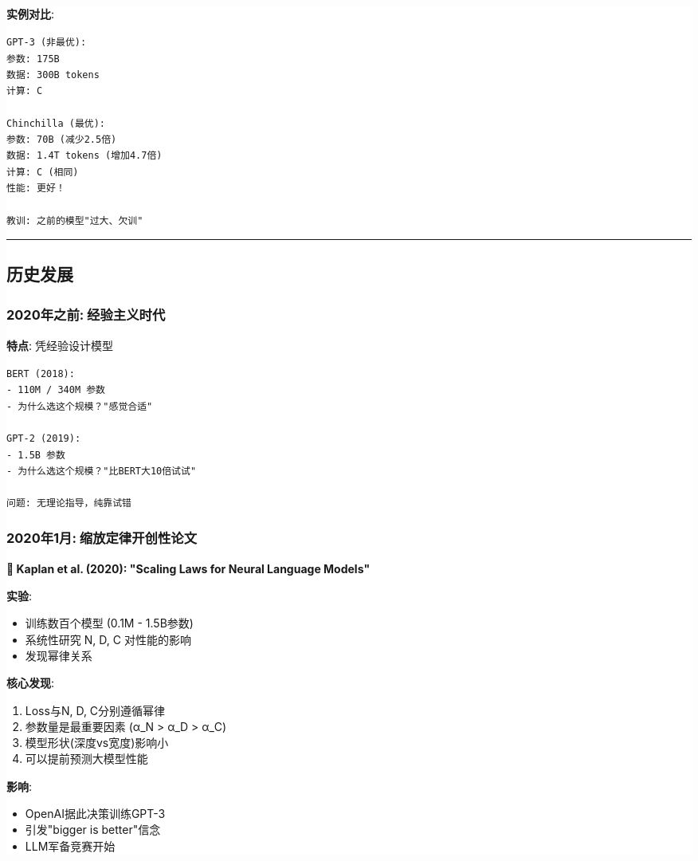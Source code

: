 **实例对比**:
```
GPT-3 (非最优):
参数: 175B
数据: 300B tokens
计算: C

Chinchilla (最优):
参数: 70B (减少2.5倍)
数据: 1.4T tokens (增加4.7倍)
计算: C (相同)
性能: 更好！

教训: 之前的模型"过大、欠训"
```

---

## 历史发展

### 2020年之前: 经验主义时代

**特点**: 凭经验设计模型

```
BERT (2018):
- 110M / 340M 参数
- 为什么选这个规模？"感觉合适"

GPT-2 (2019):
- 1.5B 参数
- 为什么选这个规模？"比BERT大10倍试试"

问题: 无理论指导，纯靠试错
```

### 2020年1月: 缩放定律开创性论文

**🔴 Kaplan et al. (2020): "Scaling Laws for Neural Language Models"**

**实验**:
- 训练数百个模型 (0.1M - 1.5B参数)
- 系统性研究 N, D, C 对性能的影响
- 发现幂律关系

**核心发现**:
1. Loss与N, D, C分别遵循幂律
2. 参数量是最重要因素 (α_N > α_D > α_C)
3. 模型形状(深度vs宽度)影响小
4. 可以提前预测大模型性能

**影响**:
- OpenAI据此决策训练GPT-3
- 引发"bigger is better"信念
- LLM军备竞赛开始
